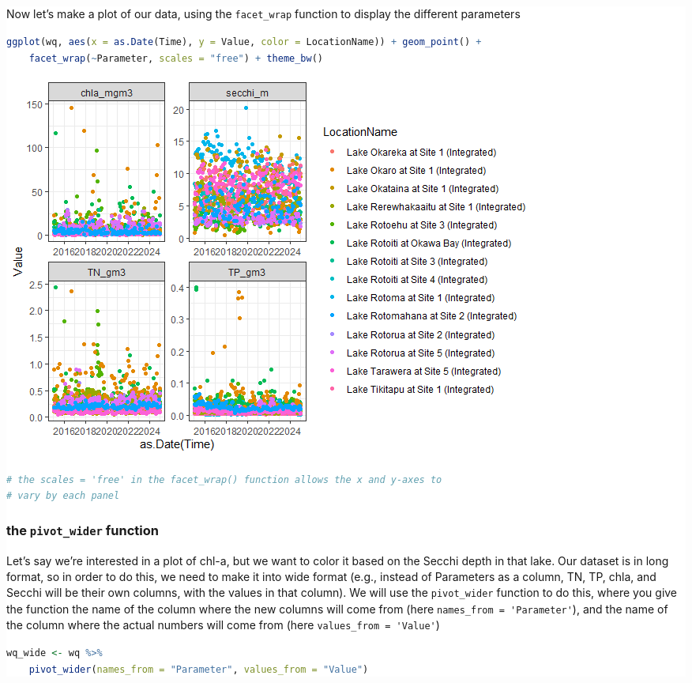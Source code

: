 Now let’s make a plot of our data, using the `facet_wrap` function to
display the different parameters

``` r
ggplot(wq, aes(x = as.Date(Time), y = Value, color = LocationName)) + geom_point() +
    facet_wrap(~Parameter, scales = "free") + theme_bw()
```

![](R_Tutorial_3_2025_files/figure-gfm/unnamed-chunk-11-1.png)

``` r
# the scales = 'free' in the facet_wrap() function allows the x and y-axes to
# vary by each panel
```

### the `pivot_wider` function

Let’s say we’re interested in a plot of chl-a, but we want to color it
based on the Secchi depth in that lake. Our dataset is in long format,
so in order to do this, we need to make it into wide format (e.g.,
instead of Parameters as a column, TN, TP, chla, and Secchi will be
their own columns, with the values in that column). We will use the
`pivot_wider` function to do this, where you give the function the name
of the column where the new columns will come from (here
`names_from = 'Parameter'`), and the name of the column where the actual
numbers will come from (here `values_from = 'Value'`)

``` r
wq_wide <- wq %>%
    pivot_wider(names_from = "Parameter", values_from = "Value")
```
